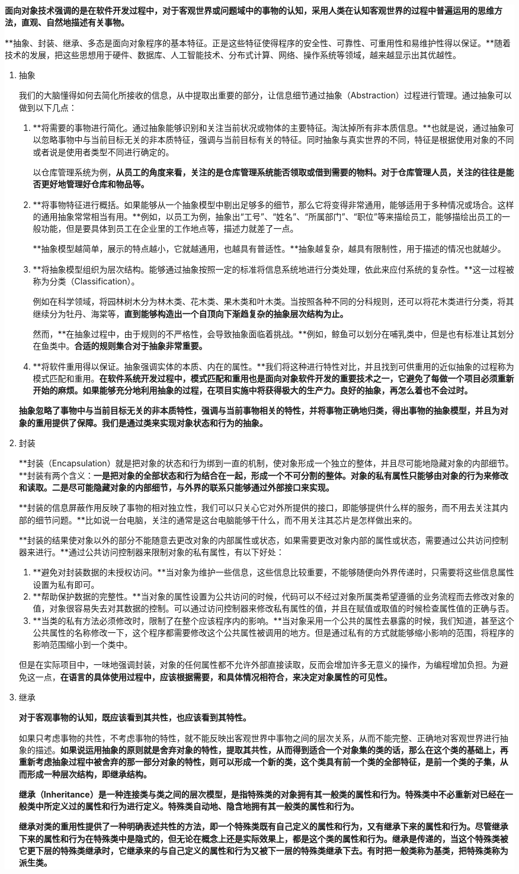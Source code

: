 **面向对象技术强调的是在软件开发过程中，对于客观世界或问题域中的事物的认知，采用人类在认知客观世界的过程中普遍运用的思维方法，直观、自然地描述有关事物。**

**抽象、封装、继承、多态是面向对象程序的基本特征。正是这些特征使得程序的安全性、可靠性、可重用性和易维护性得以保证。**随着技术的发展，把这些思想用于硬件、数据库、人工智能技术、分布式计算、网络、操作系统等领域，越来越显示出其优越性。

1. 抽象

   我们的大脑懂得如何去简化所接收的信息，从中提取出重要的部分，让信息细节通过抽象（Abstraction）过程进行管理。通过抽象可以做到以下几点：

   1. **将需要的事物进行简化。通过抽象能够识别和关注当前状况或物体的主要特征。淘汰掉所有非本质信息。**也就是说，通过抽象可以忽略事物中与当前目标无关的非本质特征，强调与当前目标有关的特征。同时抽象与真实世界的不同，特征是根据使用对象的不同或者说是使用者类型不同进行确定的。

      以仓库管理系统为例，**从员工的角度来看，关注的是仓库管理系统能否领取或借到需要的物料。对于仓库管理人员，关注的往往是能否更好地管理好仓库和物品等。**

   2. **将事物特征进行概括。如果能够从一个抽象模型中剔出足够多的细节，那么它将变得非常通用，能够适用于多种情况或场合。这样的通用抽象常常相当有用。**例如，以员工为例，抽象出“工号”、“姓名”、“所属部门”、“职位”等来描绘员工，能够描绘出员工的一般功能，但是要具体到员工在企业里的工作地点等，描述力就差了一点。

      **抽象模型越简单，展示的特点越小，它就越通用，也越具有普适性。**抽象越复杂，越具有限制性，用于描述的情况也就越少。

   3. **将抽象模型组织为层次结构。能够通过抽象按照一定的标准将信息系统地进行分类处理，依此来应付系统的复杂性。**这一过程被称为分类（Classification）。

      例如在科学领域，将园林树木分为林木类、花木类、果木类和叶木类。当按照各种不同的分科规则，还可以将花木类进行分类，将其继续分为牡丹、海棠等，**直到能够构造出一个自顶向下渐趋复杂的抽象层次结构为止。**

      然而，**在抽象过程中，由于规则的不严格性，会导致抽象面临着挑战。**例如，鲸鱼可以划分在哺乳类中，但是也有标准让其划分在鱼类中。**合适的规则集合对于抽象非常重要。**

   4. **将软件重用得以保证。抽象强调实体的本质、内在的属性。**我们将这种进行特性对比，并且找到可供重用的近似抽象的过程称为模式匹配和重用。**在软件系统开发过程中，模式匹配和重用也是面向对象软件开发的重要技术之一，它避免了每做一个项目必须重新开始的麻烦。如果能够充分地利用抽象的过程，在项目实施中将获得极大的生产力。良好的抽象，再怎么着也不会过时。**

   **抽象忽略了事物中与当前目标无关的非本质特性，强调与当前事物相关的特性，并将事物正确地归类，得出事物的抽象模型，并且为对象的重用提供了保障。我们是通过类来实现对象状态和行为的抽象。**

2. 封装

   **封装（Encapsulation）就是把对象的状态和行为绑到一直的机制，使对象形成一个独立的整体，并且尽可能地隐藏对象的内部细节。**封装有两个含义：**一是把对象的全部状态和行为结合在一起，形成一个不可分割的整体。对象的私有属性只能够由对象的行为来修改和读取。二是尽可能隐藏对象的内部细节，与外界的联系只能够通过外部接口来实现。**

   **封装的信息屏蔽作用反映了事物的相对独立性，我们可以只关心它对外所提供的接口，即能够提供什么样的服务，而不用去关注其内部的细节问题。**比如说一台电脑，关注的通常是这台电脑能够干什么，而不用关注其芯片是怎样做出来的。

   **封装的结果使对象以外的部分不能随意去更改对象的内部属性或状态，如果需要更改对象内部的属性或状态，需要通过公共访问控制器来进行。**通过公共访问控制器来限制对象的私有属性，有以下好处：

   1. **避免对封装数据的未授权访问。**当对象为维护一些信息，这些信息比较重要，不能够随便向外界传递时，只需要将这些信息属性设置为私有即可。
   2. **帮助保护数据的完整性。**当对象的属性设置为公共访问的时候，代码可以不经过对象所属类希望遵循的业务流程而去修改对象的值，对象很容易失去对其数据的控制。可以通过访问控制器来修改私有属性的值，并且在赋值或取值的时候检查属性值的正确与否。
   3. **当类的私有方法必须修改时，限制了在整个应该程序内的影响。**当对象采用一个公共的属性去暴露的时候，我们知道，甚至这个公共属性的名称修改一下，这个程序都需要修改这个公共属性被调用的地方。但是通过私有的方式就能够缩小影响的范围，将程序的影响范围缩小到一个类中。

   但是在实际项目中，一味地强调封装，对象的任何属性都不允许外部直接读取，反而会增加许多无意义的操作，为编程增加负担。为避免这一点，**在语言的具体使用过程中，应该根据需要，和具体情况相符合，来决定对象属性的可见性。**

3. 继承

   **对于客观事物的认知，既应该看到其共性，也应该看到其特性。**

   如果只考虑事物的共性，不考虑事物的特性，就不能反映出客观世界中事物之间的层次关系，从而不能完整、正确地对客观世界进行抽象的描述。**如果说运用抽象的原则就是舍弃对象的特性，提取其共性，从而得到适合一个对象集的类的话，那么在这个类的基础上，再重新考虑抽象过程中被舍弃的那一部分对象的特性，则可以形成一个新的类，这个类具有前一个类的全部特征，是前一个类的子集，从而形成一种层次结构，即继承结构。**

   **继承（Inheritance）是一种连接类与类之间的层次模型，是指特殊类的对象拥有其一般类的属性和行为。特殊类中不必重新对已经在一般类中所定义过的属性和行为进行定义。特殊类自动地、隐含地拥有其一般类的属性和行为。**

   **继承对类的重用性提供了一种明确表述共性的方法，即一个特殊类既有自己定义的属性和行为，又有继承下来的属性和行为。尽管继承下来的属性和行为在特殊类中是隐式的，但无论在概念上还是实际效果上，都是这个类的属性和行为。继承是传递的，当这个特殊类被它更下层的特殊类继承时，它继承来的与自己定义的属性和行为又被下一层的特殊类继承下去。有时把一般类称为基类，把特殊类称为派生类。**
